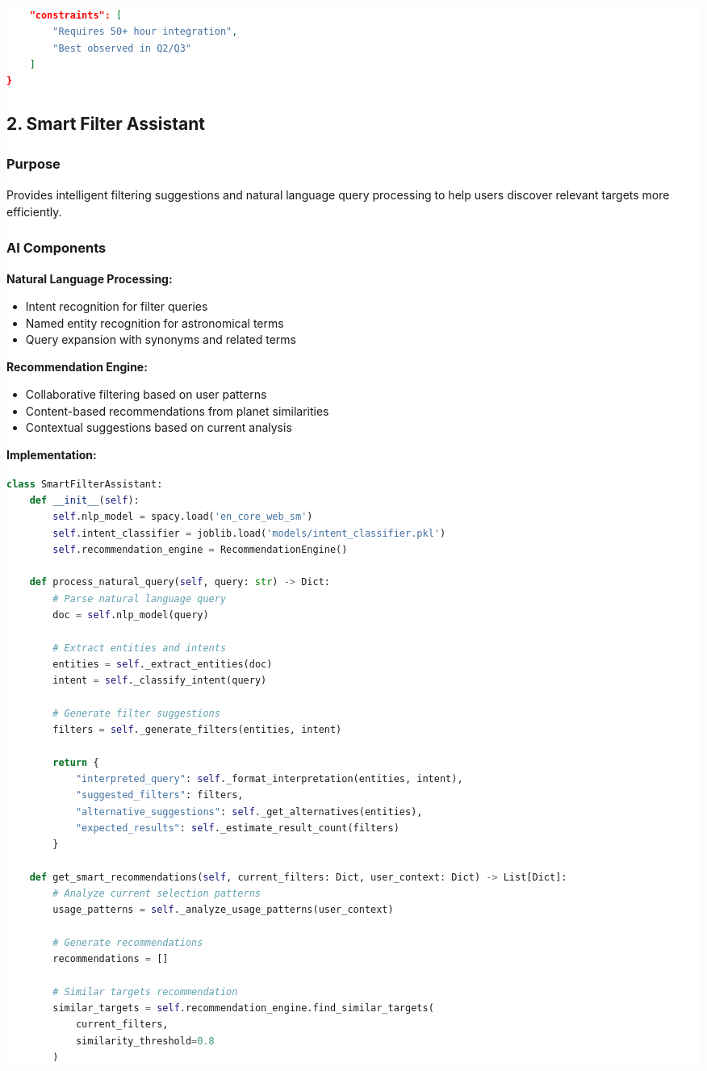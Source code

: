 ```json
    "constraints": [
        "Requires 50+ hour integration",
        "Best observed in Q2/Q3"
    ]
}
```

## 2. Smart Filter Assistant

### Purpose
Provides intelligent filtering suggestions and natural language query processing to help users discover relevant targets more efficiently.

### AI Components

**Natural Language Processing:**
- Intent recognition for filter queries
- Named entity recognition for astronomical terms
- Query expansion with synonyms and related terms

**Recommendation Engine:**
- Collaborative filtering based on user patterns
- Content-based recommendations from planet similarities
- Contextual suggestions based on current analysis

**Implementation:**
```python
class SmartFilterAssistant:
    def __init__(self):
        self.nlp_model = spacy.load('en_core_web_sm')
        self.intent_classifier = joblib.load('models/intent_classifier.pkl')
        self.recommendation_engine = RecommendationEngine()
    
    def process_natural_query(self, query: str) -> Dict:
        # Parse natural language query
        doc = self.nlp_model(query)
        
        # Extract entities and intents
        entities = self._extract_entities(doc)
        intent = self._classify_intent(query)
        
        # Generate filter suggestions
        filters = self._generate_filters(entities, intent)
        
        return {
            "interpreted_query": self._format_interpretation(entities, intent),
            "suggested_filters": filters,
            "alternative_suggestions": self._get_alternatives(entities),
            "expected_results": self._estimate_result_count(filters)
        }
    
    def get_smart_recommendations(self, current_filters: Dict, user_context: Dict) -> List[Dict]:
        # Analyze current selection patterns
        usage_patterns = self._analyze_usage_patterns(user_context)
        
        # Generate recommendations
        recommendations = []
        
        # Similar targets recommendation
        similar_targets = self.recommendation_engine.find_similar_targets(
            current_filters, 
            similarity_threshold=0.8
        )
```